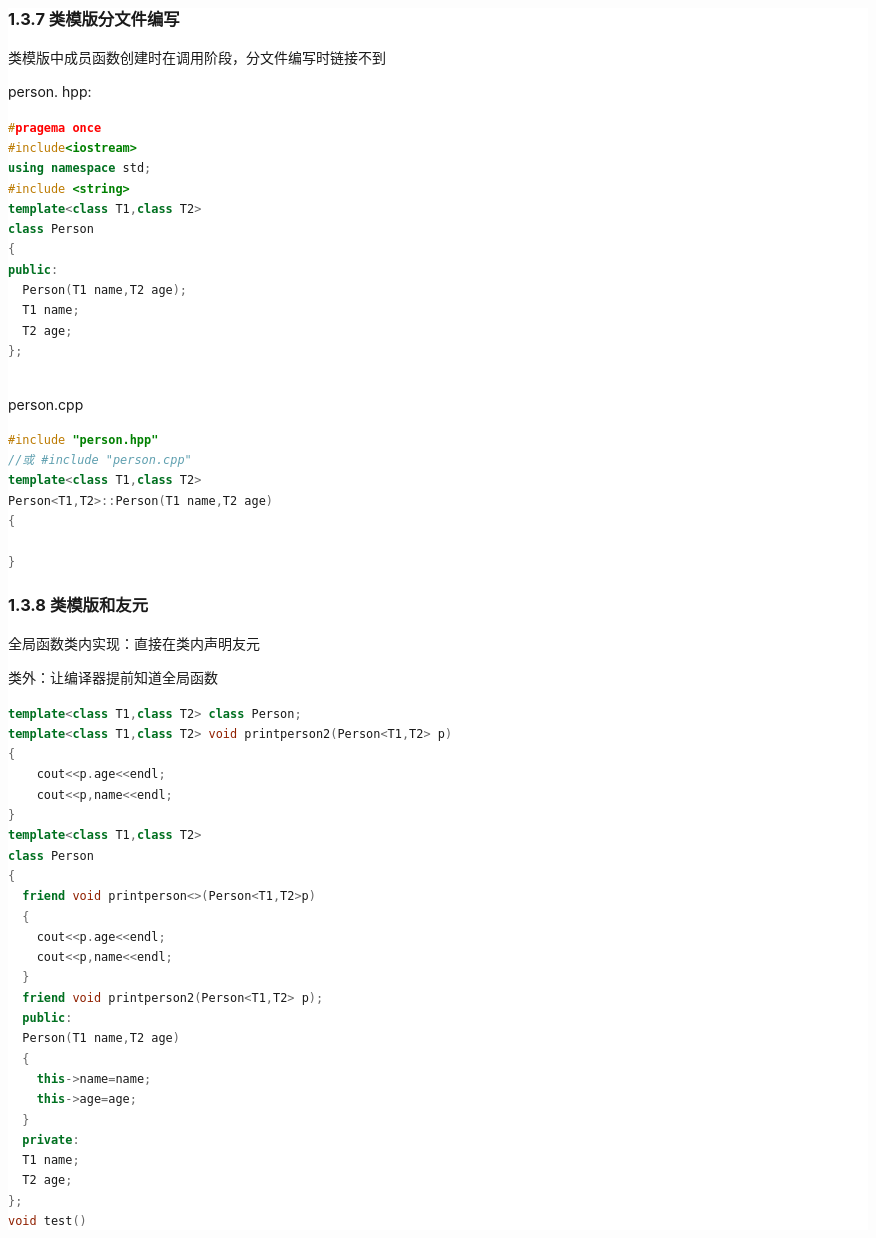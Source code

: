### 1.3.7 类模版分文件编写

类模版中成员函数创建时在调用阶段，分文件编写时链接不到

person. hpp:

```C++
#pragema once
#include<iostream>
using namespace std;
#include <string>
template<class T1,class T2>
class Person
{
public:
  Person(T1 name,T2 age);
  T1 name;
  T2 age;
};
  
```

person.cpp

```C++
#include "person.hpp"
//或 #include "person.cpp"	
template<class T1,class T2>
Person<T1,T2>::Person(T1 name,T2 age)
{
  
}
```

### 1.3.8 类模版和友元

全局函数类内实现：直接在类内声明友元

类外：让编译器提前知道全局函数

```C++
template<class T1,class T2> class Person;
template<class T1,class T2> void printperson2(Person<T1,T2> p)
{
    cout<<p.age<<endl;
    cout<<p,name<<endl;
}
template<class T1,class T2>
class Person
{
  friend void printperson<>(Person<T1,T2>p)
  {
    cout<<p.age<<endl;
    cout<<p,name<<endl;
  }
  friend void printperson2(Person<T1,T2> p);
  public:
  Person(T1 name,T2 age)
  {
    this->name=name;
    this->age=age;
  }
  private:
  T1 name;
  T2 age;
};
void test()
```